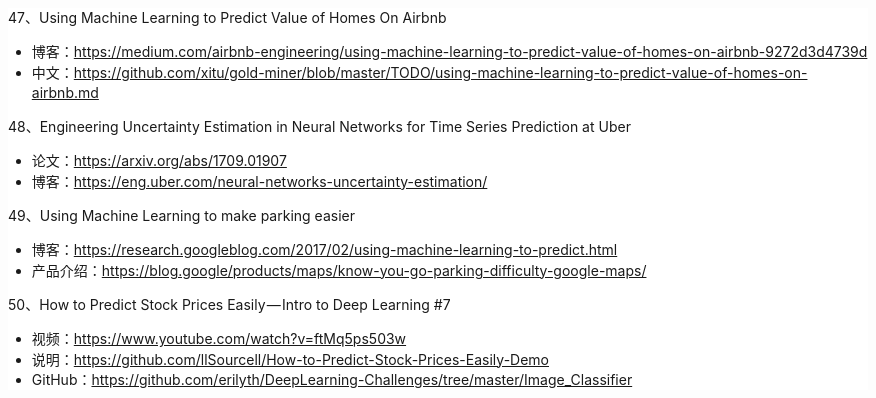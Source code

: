 47、Using Machine Learning to Predict Value of Homes On Airbnb

- 博客：https://medium.com/airbnb-engineering/using-machine-learning-to-predict-value-of-homes-on-airbnb-9272d3d4739d
- 中文：https://github.com/xitu/gold-miner/blob/master/TODO/using-machine-learning-to-predict-value-of-homes-on-airbnb.md

48、Engineering Uncertainty Estimation in Neural Networks for Time Series Prediction at Uber

- 论文：https://arxiv.org/abs/1709.01907
- 博客：https://eng.uber.com/neural-networks-uncertainty-estimation/

49、Using Machine Learning to make parking easier

- 博客：https://research.googleblog.com/2017/02/using-machine-learning-to-predict.html
- 产品介绍：https://blog.google/products/maps/know-you-go-parking-difficulty-google-maps/

50、How to Predict Stock Prices Easily — Intro to Deep Learning #7

- 视频：https://www.youtube.com/watch?v=ftMq5ps503w
- 说明：https://github.com/llSourcell/How-to-Predict-Stock-Prices-Easily-Demo
- GitHub：https://github.com/erilyth/DeepLearning-Challenges/tree/master/Image_Classifier


